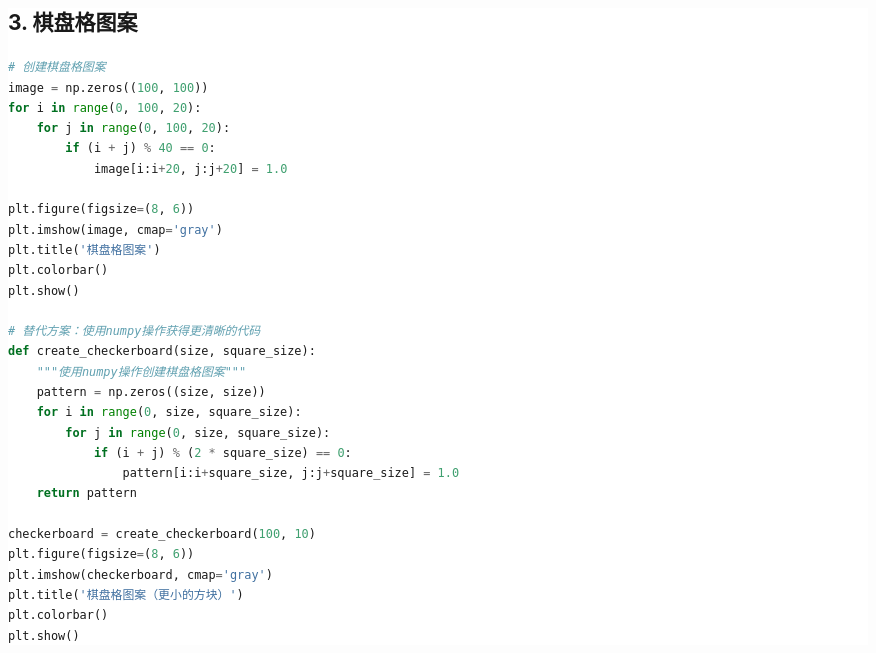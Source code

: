 

## 3. 棋盘格图案


```python
# 创建棋盘格图案
image = np.zeros((100, 100))
for i in range(0, 100, 20):
    for j in range(0, 100, 20):
        if (i + j) % 40 == 0:
            image[i:i+20, j:j+20] = 1.0

plt.figure(figsize=(8, 6))
plt.imshow(image, cmap='gray')
plt.title('棋盘格图案')
plt.colorbar()
plt.show()

# 替代方案：使用numpy操作获得更清晰的代码
def create_checkerboard(size, square_size):
    """使用numpy操作创建棋盘格图案"""
    pattern = np.zeros((size, size))
    for i in range(0, size, square_size):
        for j in range(0, size, square_size):
            if (i + j) % (2 * square_size) == 0:
                pattern[i:i+square_size, j:j+square_size] = 1.0
    return pattern

checkerboard = create_checkerboard(100, 10)
plt.figure(figsize=(8, 6))
plt.imshow(checkerboard, cmap='gray')
plt.title('棋盘格图案（更小的方块）')
plt.colorbar()
plt.show()
```


    